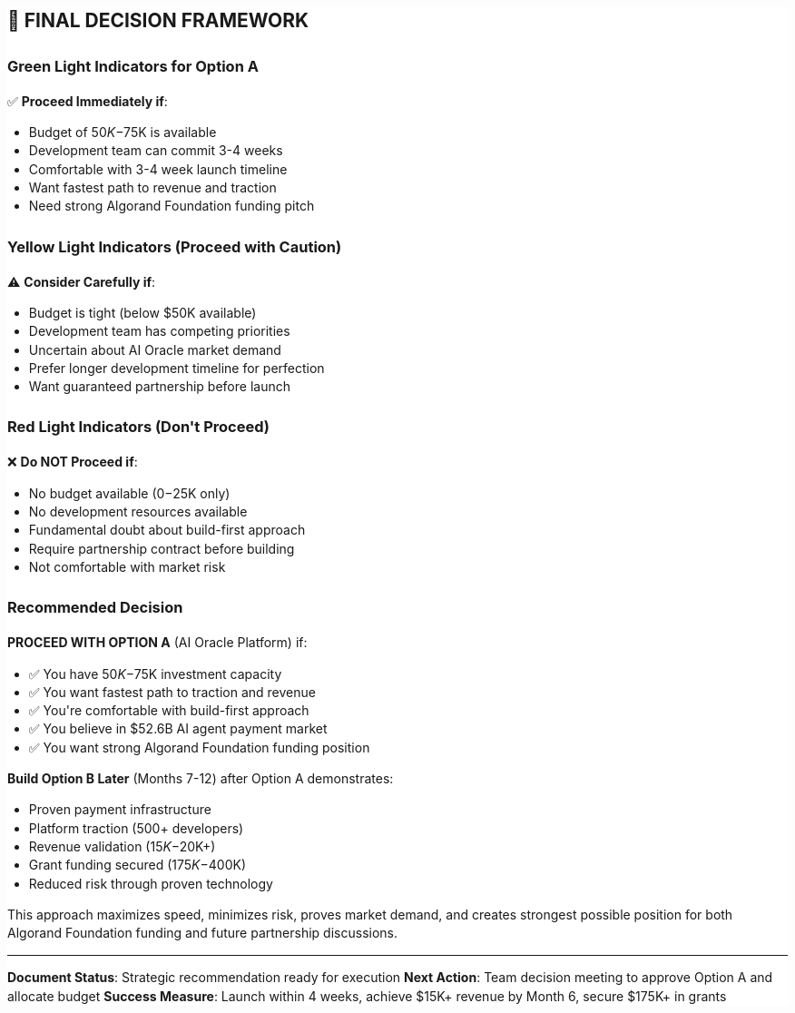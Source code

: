
## 🎯 FINAL DECISION FRAMEWORK

### Green Light Indicators for Option A

✅ **Proceed Immediately if**:
- Budget of $50K-$75K is available
- Development team can commit 3-4 weeks
- Comfortable with 3-4 week launch timeline
- Want fastest path to revenue and traction
- Need strong Algorand Foundation funding pitch

### Yellow Light Indicators (Proceed with Caution)

⚠️ **Consider Carefully if**:
- Budget is tight (below $50K available)
- Development team has competing priorities
- Uncertain about AI Oracle market demand
- Prefer longer development timeline for perfection
- Want guaranteed partnership before launch

### Red Light Indicators (Don't Proceed)

❌ **Do NOT Proceed if**:
- No budget available ($0-$25K only)
- No development resources available
- Fundamental doubt about build-first approach
- Require partnership contract before building
- Not comfortable with market risk

### Recommended Decision

**PROCEED WITH OPTION A** (AI Oracle Platform) if:
- ✅ You have $50K-$75K investment capacity
- ✅ You want fastest path to traction and revenue
- ✅ You're comfortable with build-first approach
- ✅ You believe in $52.6B AI agent payment market
- ✅ You want strong Algorand Foundation funding position

**Build Option B Later** (Months 7-12) after Option A demonstrates:
- Proven payment infrastructure
- Platform traction (500+ developers)
- Revenue validation ($15K-$20K+)
- Grant funding secured ($175K-$400K)
- Reduced risk through proven technology

This approach maximizes speed, minimizes risk, proves market demand, and creates strongest possible position for both Algorand Foundation funding and future partnership discussions.

---

**Document Status**: Strategic recommendation ready for execution
**Next Action**: Team decision meeting to approve Option A and allocate budget
**Success Measure**: Launch within 4 weeks, achieve $15K+ revenue by Month 6, secure $175K+ in grants